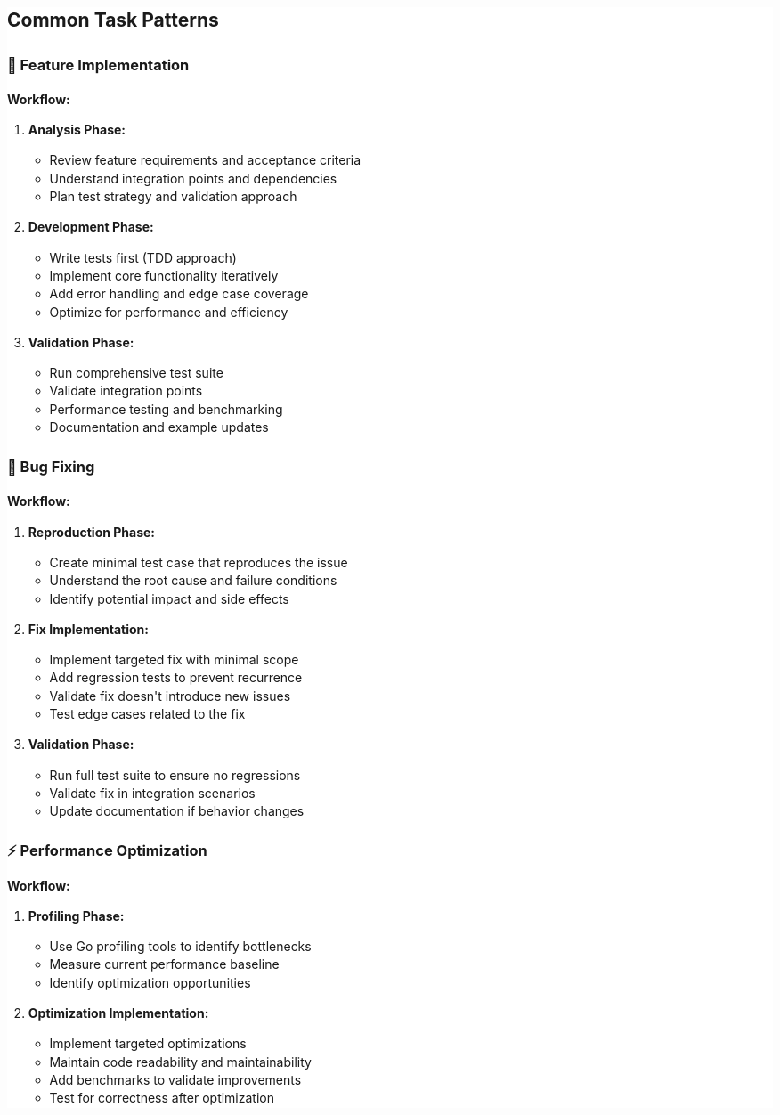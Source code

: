 ## Common Task Patterns

### 🔧 Feature Implementation

**Workflow:**

1. **Analysis Phase:**
   - Review feature requirements and acceptance criteria
   - Understand integration points and dependencies
   - Plan test strategy and validation approach

2. **Development Phase:**
   - Write tests first (TDD approach)
   - Implement core functionality iteratively
   - Add error handling and edge case coverage
   - Optimize for performance and efficiency

3. **Validation Phase:**
   - Run comprehensive test suite
   - Validate integration points
   - Performance testing and benchmarking
   - Documentation and example updates

### 🐛 Bug Fixing

**Workflow:**

1. **Reproduction Phase:**
   - Create minimal test case that reproduces the issue
   - Understand the root cause and failure conditions
   - Identify potential impact and side effects

2. **Fix Implementation:**
   - Implement targeted fix with minimal scope
   - Add regression tests to prevent recurrence
   - Validate fix doesn't introduce new issues
   - Test edge cases related to the fix

3. **Validation Phase:**
   - Run full test suite to ensure no regressions
   - Validate fix in integration scenarios
   - Update documentation if behavior changes

### ⚡ Performance Optimization

**Workflow:**

1. **Profiling Phase:**
   - Use Go profiling tools to identify bottlenecks
   - Measure current performance baseline
   - Identify optimization opportunities

2. **Optimization Implementation:**
   - Implement targeted optimizations
   - Maintain code readability and maintainability
   - Add benchmarks to validate improvements
   - Test for correctness after optimization
